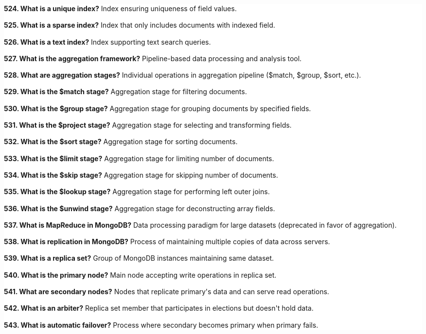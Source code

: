 **524. What is a unique index?**
Index ensuring uniqueness of field values.

**525. What is a sparse index?**
Index that only includes documents with indexed field.

**526. What is a text index?**
Index supporting text search queries.

**527. What is the aggregation framework?**
Pipeline-based data processing and analysis tool.

**528. What are aggregation stages?**
Individual operations in aggregation pipeline ($match, $group, $sort, etc.).

**529. What is the $match stage?**
Aggregation stage for filtering documents.

**530. What is the $group stage?**
Aggregation stage for grouping documents by specified fields.

**531. What is the $project stage?**
Aggregation stage for selecting and transforming fields.

**532. What is the $sort stage?**
Aggregation stage for sorting documents.

**533. What is the $limit stage?**
Aggregation stage for limiting number of documents.

**534. What is the $skip stage?**
Aggregation stage for skipping number of documents.

**535. What is the $lookup stage?**
Aggregation stage for performing left outer joins.

**536. What is the $unwind stage?**
Aggregation stage for deconstructing array fields.

**537. What is MapReduce in MongoDB?**
Data processing paradigm for large datasets (deprecated in favor of aggregation).

**538. What is replication in MongoDB?**
Process of maintaining multiple copies of data across servers.

**539. What is a replica set?**
Group of MongoDB instances maintaining same dataset.

**540. What is the primary node?**
Main node accepting write operations in replica set.

**541. What are secondary nodes?**
Nodes that replicate primary's data and can serve read operations.

**542. What is an arbiter?**
Replica set member that participates in elections but doesn't hold data.

**543. What is automatic failover?**
Process where secondary becomes primary when primary fails.

